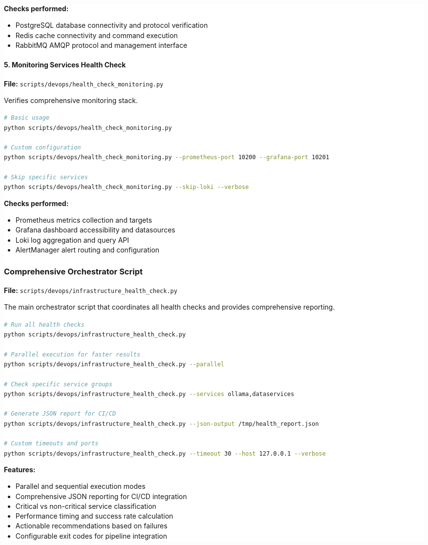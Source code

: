 **Checks performed:**
- PostgreSQL database connectivity and protocol verification
- Redis cache connectivity and command execution
- RabbitMQ AMQP protocol and management interface

#### 5. Monitoring Services Health Check
**File:** `scripts/devops/health_check_monitoring.py`

Verifies comprehensive monitoring stack.

```bash
# Basic usage
python scripts/devops/health_check_monitoring.py

# Custom configuration
python scripts/devops/health_check_monitoring.py --prometheus-port 10200 --grafana-port 10201

# Skip specific services  
python scripts/devops/health_check_monitoring.py --skip-loki --verbose
```

**Checks performed:**
- Prometheus metrics collection and targets
- Grafana dashboard accessibility and datasources  
- Loki log aggregation and query API
- AlertManager alert routing and configuration

### Comprehensive Orchestrator Script

**File:** `scripts/devops/infrastructure_health_check.py`

The main orchestrator script that coordinates all health checks and provides comprehensive reporting.

```bash
# Run all health checks
python scripts/devops/infrastructure_health_check.py

# Parallel execution for faster results
python scripts/devops/infrastructure_health_check.py --parallel

# Check specific service groups
python scripts/devops/infrastructure_health_check.py --services ollama,dataservices

# Generate JSON report for CI/CD
python scripts/devops/infrastructure_health_check.py --json-output /tmp/health_report.json

# Custom timeouts and ports
python scripts/devops/infrastructure_health_check.py --timeout 30 --host 127.0.0.1 --verbose
```

**Features:**
- Parallel and sequential execution modes
- Comprehensive JSON reporting for CI/CD integration
- Critical vs non-critical service classification
- Performance timing and success rate calculation
- Actionable recommendations based on failures
- Configurable exit codes for pipeline integration
